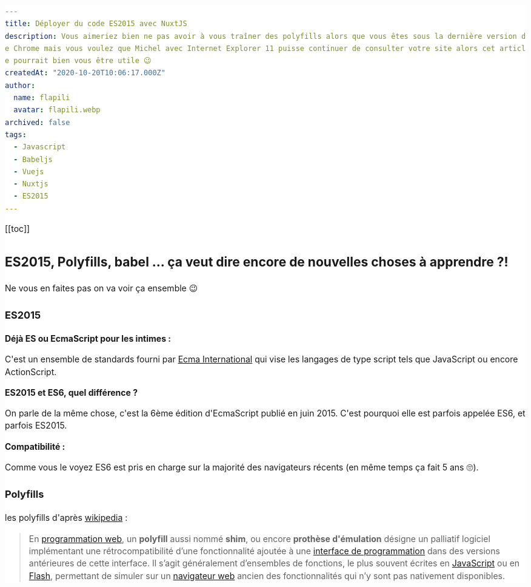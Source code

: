 ```yaml
---
title: Déployer du code ES2015 avec NuxtJS
description: Vous aimeriez bien ne pas avoir à vous traîner des polyfills alors que vous êtes sous la dernière version de Chrome mais vous voulez que Michel avec Internet Explorer 11 puisse continuer de consulter votre site alors cet article pourrait bien vous être utile 😉
createdAt: "2020-10-20T10:06:17.000Z"
author:
  name: flapili
  avatar: flapili.webp
archived: false
tags:
  - Javascript
  - Babeljs
  - Vuejs
  - Nuxtjs
  - ES2015
---
```

[[toc]]

## ES2015, Polyfills, babel ... ça veut dire encore de nouvelles choses à apprendre ?!
Ne vous en faites pas on va voir ça ensemble 😉

### ES2015

**Déjà ES ou EcmaScript pour les intimes :**

C'est un ensemble de standards fourni par [Ecma International](https://fr.wikipedia.org/wiki/Ecma_International) qui vise les langages de type script tels que JavaScript ou encore ActionScript.

**ES2015 et ES6, quel différence ?**

On parle de la même chose, c'est la 6ème édition d'EcmaScript publié en juin 2015. C'est pourquoi elle est parfois appelée ES6, et parfois ES2015.

**Compatibilité :**

Comme vous le voyez ES6 est pris en charge sur la majorité des navigateurs récents (en même temps ça fait 5 ans 🙄).

<ContentLink to="https://caniuse.com/es6">
  <ContentImage src="/posts/es6_compatibilité.png" alt="compatibilité des navigateurs avec ES6" />
</ContentLink>

### Polyfills
les polyfills d'après [wikipedia](https://fr.wikipedia.org/wiki/Polyfill) :
> En [programmation web](https://fr.wikipedia.org/wiki/Programmation_web), un **polyfill** aussi nommé **shim**, ou encore **prothèse d'émulation** désigne un palliatif logiciel implémentant une rétrocompatibilité d’une fonctionnalité ajoutée à une [interface de programmation](https://fr.wikipedia.org/wiki/Interface_de_programmation) dans des versions antérieures de cette interface. Il s’agit généralement d’ensembles de fonctions, le plus souvent écrites en [JavaScript](https://fr.wikipedia.org/wiki/JavaScript) ou en [Flash](https://fr.wikipedia.org/wiki/Adobe_Flash), permettant de simuler sur un [navigateur web](https://fr.wikipedia.org/wiki/Navigateur_web) ancien des fonctionnalités qui n’y sont pas nativement disponibles.

